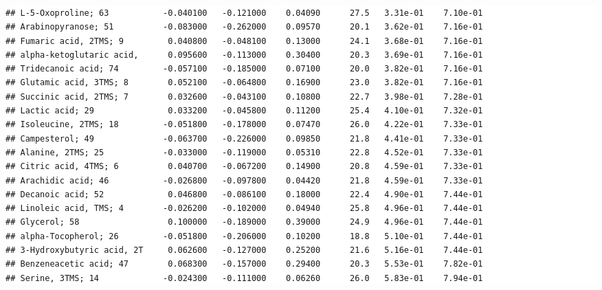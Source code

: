     ## L-5-Oxoproline; 63           -0.040100   -0.121000    0.04090      27.5   3.31e-01    7.10e-01
    ## Arabinopyranose; 51          -0.083000   -0.262000    0.09570      20.1   3.62e-01    7.16e-01
    ## Fumaric acid, 2TMS; 9         0.040800   -0.048100    0.13000      24.1   3.68e-01    7.16e-01
    ## alpha-ketoglutaric acid,      0.095600   -0.113000    0.30400      20.3   3.69e-01    7.16e-01
    ## Tridecanoic acid; 74         -0.057100   -0.185000    0.07100      20.0   3.82e-01    7.16e-01
    ## Glutamic acid, 3TMS; 8        0.052100   -0.064800    0.16900      23.0   3.82e-01    7.16e-01
    ## Succinic acid, 2TMS; 7        0.032600   -0.043100    0.10800      22.7   3.98e-01    7.28e-01
    ## Lactic acid; 29               0.033200   -0.045800    0.11200      25.4   4.10e-01    7.32e-01
    ## Isoleucine, 2TMS; 18         -0.051800   -0.178000    0.07470      26.0   4.22e-01    7.33e-01
    ## Campesterol; 49              -0.063700   -0.226000    0.09850      21.8   4.41e-01    7.33e-01
    ## Alanine, 2TMS; 25            -0.033000   -0.119000    0.05310      22.8   4.52e-01    7.33e-01
    ## Citric acid, 4TMS; 6          0.040700   -0.067200    0.14900      20.8   4.59e-01    7.33e-01
    ## Arachidic acid; 46           -0.026800   -0.097800    0.04420      21.8   4.59e-01    7.33e-01
    ## Decanoic acid; 52             0.046800   -0.086100    0.18000      22.4   4.90e-01    7.44e-01
    ## Linoleic acid, TMS; 4        -0.026200   -0.102000    0.04940      25.8   4.96e-01    7.44e-01
    ## Glycerol; 58                  0.100000   -0.189000    0.39000      24.9   4.96e-01    7.44e-01
    ## alpha-Tocopherol; 26         -0.051800   -0.206000    0.10200      18.8   5.10e-01    7.44e-01
    ## 3-Hydroxybutyric acid, 2T     0.062600   -0.127000    0.25200      21.6   5.16e-01    7.44e-01
    ## Benzeneacetic acid; 47        0.068300   -0.157000    0.29400      20.3   5.53e-01    7.82e-01
    ## Serine, 3TMS; 14             -0.024300   -0.111000    0.06260      26.0   5.83e-01    7.94e-01